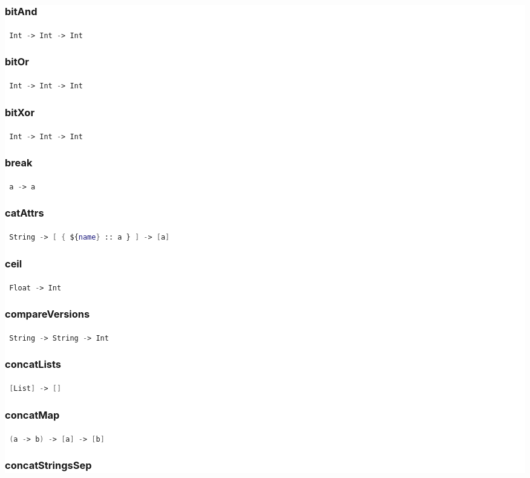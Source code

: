 ### bitAnd

```nix
 Int -> Int -> Int
```

### bitOr

```nix
 Int -> Int -> Int
```

### bitXor

```nix
 Int -> Int -> Int
```

### break

```nix
 a -> a
```

### catAttrs

```nix
 String -> [ { ${name} :: a } ] -> [a]
```

### ceil

```nix
 Float -> Int
```

### compareVersions

```nix
 String -> String -> Int
```

### concatLists

```nix
 [List] -> []
```

### concatMap

```nix
 (a -> b) -> [a] -> [b]
```

### concatStringsSep
